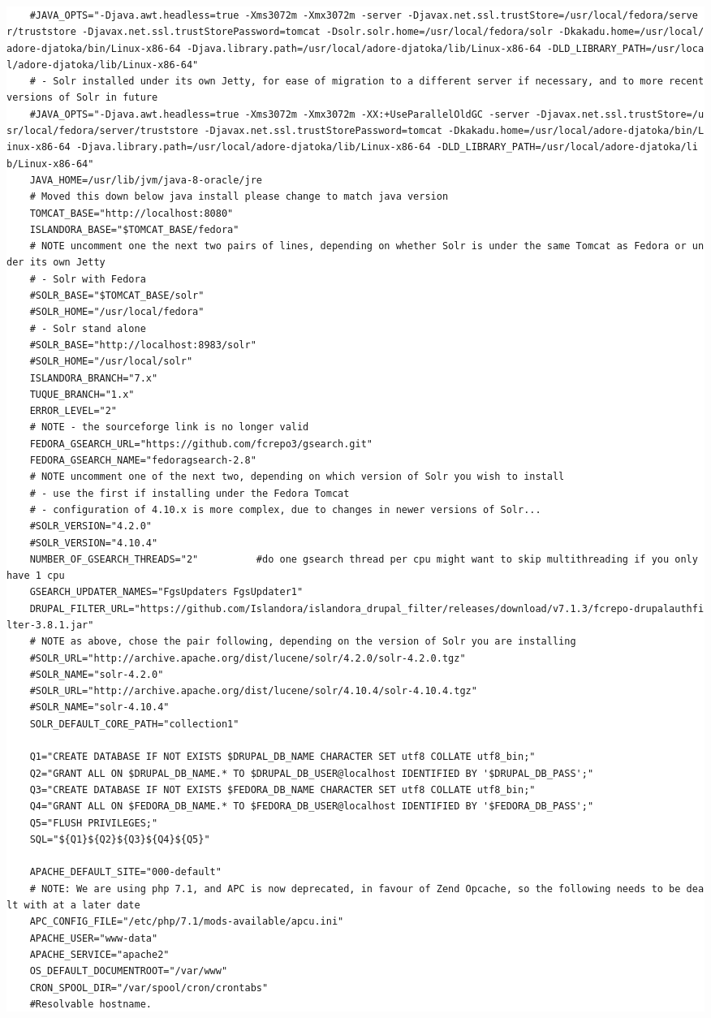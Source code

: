 ```
    #JAVA_OPTS="-Djava.awt.headless=true -Xms3072m -Xmx3072m -server -Djavax.net.ssl.trustStore=/usr/local/fedora/server/truststore -Djavax.net.ssl.trustStorePassword=tomcat -Dsolr.solr.home=/usr/local/fedora/solr -Dkakadu.home=/usr/local/adore-djatoka/bin/Linux-x86-64 -Djava.library.path=/usr/local/adore-djatoka/lib/Linux-x86-64 -DLD_LIBRARY_PATH=/usr/local/adore-djatoka/lib/Linux-x86-64"
    # - Solr installed under its own Jetty, for ease of migration to a different server if necessary, and to more recent versions of Solr in future
    #JAVA_OPTS="-Djava.awt.headless=true -Xms3072m -Xmx3072m -XX:+UseParallelOldGC -server -Djavax.net.ssl.trustStore=/usr/local/fedora/server/truststore -Djavax.net.ssl.trustStorePassword=tomcat -Dkakadu.home=/usr/local/adore-djatoka/bin/Linux-x86-64 -Djava.library.path=/usr/local/adore-djatoka/lib/Linux-x86-64 -DLD_LIBRARY_PATH=/usr/local/adore-djatoka/lib/Linux-x86-64"
    JAVA_HOME=/usr/lib/jvm/java-8-oracle/jre
    # Moved this down below java install please change to match java version
    TOMCAT_BASE="http://localhost:8080"
    ISLANDORA_BASE="$TOMCAT_BASE/fedora"
    # NOTE uncomment one the next two pairs of lines, depending on whether Solr is under the same Tomcat as Fedora or under its own Jetty
    # - Solr with Fedora
    #SOLR_BASE="$TOMCAT_BASE/solr"
    #SOLR_HOME="/usr/local/fedora"
    # - Solr stand alone
    #SOLR_BASE="http://localhost:8983/solr"
    #SOLR_HOME="/usr/local/solr"
    ISLANDORA_BRANCH="7.x"
    TUQUE_BRANCH="1.x"
    ERROR_LEVEL="2"
    # NOTE - the sourceforge link is no longer valid
    FEDORA_GSEARCH_URL="https://github.com/fcrepo3/gsearch.git"
    FEDORA_GSEARCH_NAME="fedoragsearch-2.8"
    # NOTE uncomment one of the next two, depending on which version of Solr you wish to install
    # - use the first if installing under the Fedora Tomcat
    # - configuration of 4.10.x is more complex, due to changes in newer versions of Solr...
    #SOLR_VERSION="4.2.0"
    #SOLR_VERSION="4.10.4"
    NUMBER_OF_GSEARCH_THREADS="2"          #do one gsearch thread per cpu might want to skip multithreading if you only have 1 cpu
    GSEARCH_UPDATER_NAMES="FgsUpdaters FgsUpdater1"
    DRUPAL_FILTER_URL="https://github.com/Islandora/islandora_drupal_filter/releases/download/v7.1.3/fcrepo-drupalauthfilter-3.8.1.jar"
    # NOTE as above, chose the pair following, depending on the version of Solr you are installing
    #SOLR_URL="http://archive.apache.org/dist/lucene/solr/4.2.0/solr-4.2.0.tgz"
    #SOLR_NAME="solr-4.2.0"
    #SOLR_URL="http://archive.apache.org/dist/lucene/solr/4.10.4/solr-4.10.4.tgz"
    #SOLR_NAME="solr-4.10.4"
    SOLR_DEFAULT_CORE_PATH="collection1"

    Q1="CREATE DATABASE IF NOT EXISTS $DRUPAL_DB_NAME CHARACTER SET utf8 COLLATE utf8_bin;"
    Q2="GRANT ALL ON $DRUPAL_DB_NAME.* TO $DRUPAL_DB_USER@localhost IDENTIFIED BY '$DRUPAL_DB_PASS';"
    Q3="CREATE DATABASE IF NOT EXISTS $FEDORA_DB_NAME CHARACTER SET utf8 COLLATE utf8_bin;"
    Q4="GRANT ALL ON $FEDORA_DB_NAME.* TO $FEDORA_DB_USER@localhost IDENTIFIED BY '$FEDORA_DB_PASS';"
    Q5="FLUSH PRIVILEGES;"
    SQL="${Q1}${Q2}${Q3}${Q4}${Q5}"

    APACHE_DEFAULT_SITE="000-default"
    # NOTE: We are using php 7.1, and APC is now deprecated, in favour of Zend Opcache, so the following needs to be dealt with at a later date
    APC_CONFIG_FILE="/etc/php/7.1/mods-available/apcu.ini"
    APACHE_USER="www-data"
    APACHE_SERVICE="apache2"
    OS_DEFAULT_DOCUMENTROOT="/var/www"
    CRON_SPOOL_DIR="/var/spool/cron/crontabs"
    #Resolvable hostname.
```